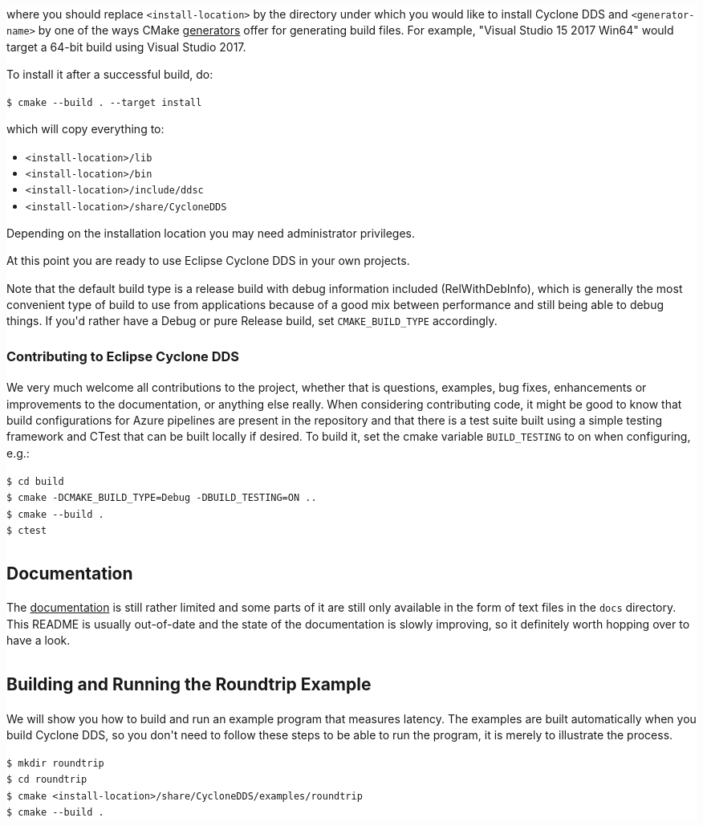 where you should replace `<install-location>` by the directory under which you would like to install Cyclone DDS and `<generator-name>` by one of the ways CMake [generators](https://cmake.org/cmake/help/latest/manual/cmake-generators.7.html) offer for generating build files.
For example, "Visual Studio 15 2017 Win64" would target a 64-bit build using Visual Studio 2017.

To install it after a successful build, do:

    $ cmake --build . --target install

which will copy everything to:

  * `<install-location>/lib`
  * `<install-location>/bin`
  * `<install-location>/include/ddsc`
  * `<install-location>/share/CycloneDDS`

Depending on the installation location you may need administrator privileges.

At this point you are ready to use Eclipse Cyclone DDS in your own projects.

Note that the default build type is a release build with debug information included (RelWithDebInfo), which is generally the most convenient type of build to use from applications because of a good mix between performance and still being able to debug things.  If you'd rather have a Debug or pure Release build, set `CMAKE_BUILD_TYPE` accordingly.

### Contributing to Eclipse Cyclone DDS

We very much welcome all contributions to the project, whether that is questions, examples, bug
fixes, enhancements or improvements to the documentation, or anything else really.
When considering contributing code, it might be good to know that build configurations for Azure pipelines are present in the repository and that there is a test suite built using a simple testing framework and CTest that can be built locally if desired.
To build it, set the cmake variable `BUILD_TESTING` to on when configuring, e.g.:

    $ cd build
    $ cmake -DCMAKE_BUILD_TYPE=Debug -DBUILD_TESTING=ON ..
    $ cmake --build .
    $ ctest

## Documentation

The [documentation](https://cyclonedds.io/docs) is still rather limited and some parts of it are still only available in the form of text files in the `docs` directory.
This README is usually out-of-date and the state of the documentation is slowly improving, so it definitely worth hopping over to have a look.

## Building and Running the Roundtrip Example

We will show you how to build and run an example program that measures latency.
The examples are built automatically when you build Cyclone DDS, so you don't need to follow these steps to be able to run the program, it is merely to illustrate the process.

    $ mkdir roundtrip
    $ cd roundtrip
    $ cmake <install-location>/share/CycloneDDS/examples/roundtrip
    $ cmake --build .
